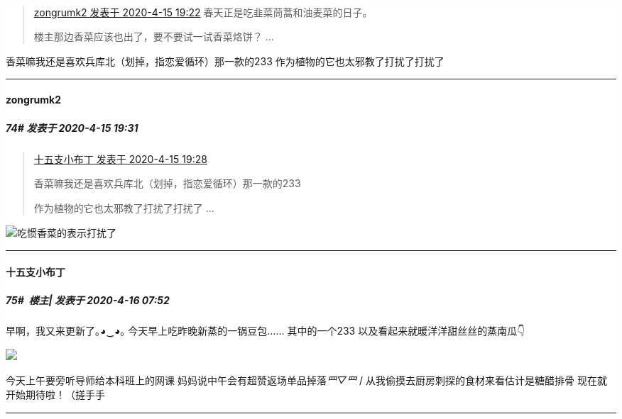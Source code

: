 

<blockquote><a href="httphttps://bbs.saraba1st.com/2b/forum.php?mod=redirect&amp;goto=findpost&amp;pid=47092912&amp;ptid=1924161" target="_blank">zongrumk2 发表于 2020-4-15 19:22</a>
春天正是吃韭菜茼蒿和油麦菜的日子。

楼主那边香菜应该也出了，要不要试一试香菜烙饼？ ...</blockquote>
香菜嘛我还是喜欢兵库北（划掉，指恋爱循环）那一款的233
作为植物的它也太邪教了打扰了打扰了







-----

####  zongrumk2  
##### 74#       发表于 2020-4-15 19:31



<blockquote><a href="httphttps://bbs.saraba1st.com/2b/forum.php?mod=redirect&amp;goto=findpost&amp;pid=47092961&amp;ptid=1924161" target="_blank">十五支小布丁 发表于 2020-4-15 19:28</a>

香菜嘛我还是喜欢兵库北（划掉，指恋爱循环）那一款的233

作为植物的它也太邪教了打扰了打扰了 ...</blockquote>
<img src="https://static.saraba1st.com/image/smiley/face2017/078.png" referrerpolicy="no-referrer">吃惯香菜的表示打扰了







-----

####  十五支小布丁  
##### 75#         楼主| 发表于 2020-4-16 07:52




早啊，我又来更新了｡◕‿◕｡
今天早上吃昨晚新蒸的一锅豆包……
其中的一个233
以及看起来就暖洋洋甜丝丝的蒸南瓜👇

<img src="https://p.sda1.dev/0/d1f284478ba591c3e13e53e4c5355f82/IMG_8ECDEACAE6FB2AFE43D9B1B56A144BAD.jpeg" referrerpolicy="no-referrer">

今天上午要旁听导师给本科班上的网课
妈妈说中午会有超赞返场单品掉落*罒▽罒*
/ 从我偷摸去厨房刺探的食材来看估计是糖醋排骨
现在就开始期待啦！（搓手手







-----

